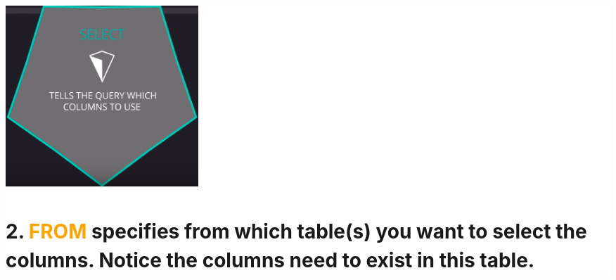 <img width="274" src="img/sql5.png">
</p>

# 2. <span style="color:orange">FROM</span> specifies from which table(s) you want to select the columns. Notice the columns need to exist in this table.

<p align="center">